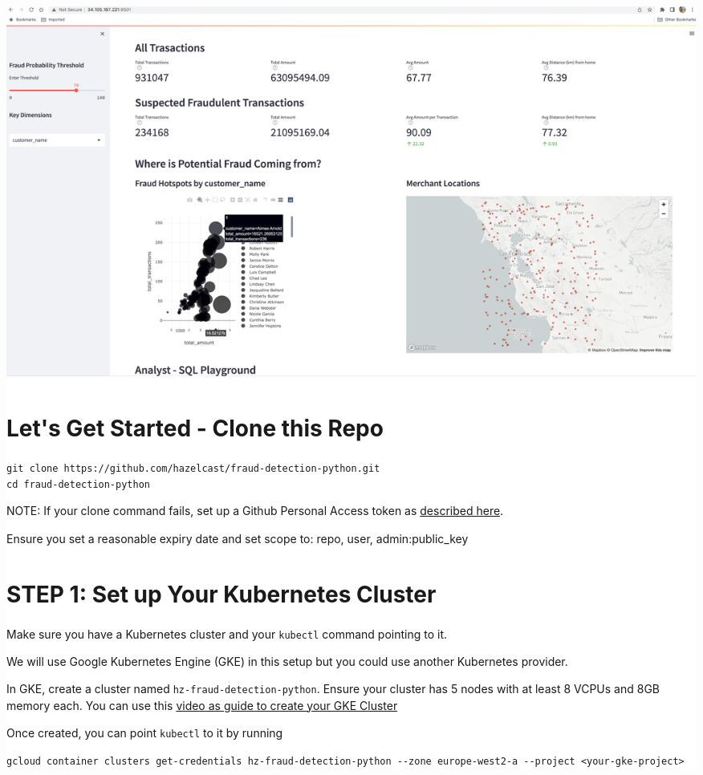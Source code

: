 ![Fraud dashboard](./images/fraud-dashboard.png)

# Let's Get Started - Clone this Repo
```
git clone https://github.com/hazelcast/fraud-detection-python.git
cd fraud-detection-python
```

NOTE: If your clone command fails, set up a Github Personal Access token as [described here](https://www.shanebart.com/clone-repo-using-token/). 

Ensure you set a reasonable expiry date and set scope to: repo, user, admin:public_key



# STEP 1: Set up Your Kubernetes Cluster 


Make sure you have a Kubernetes cluster and your `kubectl` command pointing to it. 

We will use Google Kubernetes Engine (GKE) in this setup but you could use another Kubernetes provider. 

In GKE, create a cluster named `hz-fraud-detection-python`. Ensure your cluster has 5 nodes with at least 8 VCPUs and 8GB memory each.
You can use this [video as guide to create your GKE Cluster](https://youtu.be/hxpGC19PzwI?t=395)

Once created, you can point `kubectl` to it by running
```
gcloud container clusters get-credentials hz-fraud-detection-python --zone europe-west2-a --project <your-gke-project>
```

